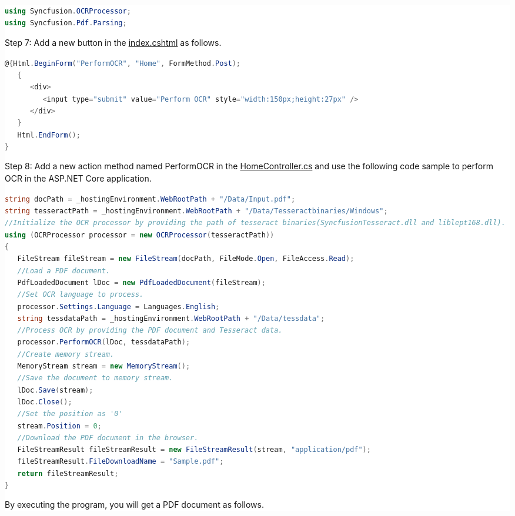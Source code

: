 ```csharp
using Syncfusion.OCRProcessor;
using Syncfusion.Pdf.Parsing;
```

Step 7: Add a new button in the [index.cshtml](Perform_OCR_NET_Core/Views/Home/Index.cshtml) as follows.

```csharp
@{Html.BeginForm("PerformOCR", "Home", FormMethod.Post);
   {
      <div>
         <input type="submit" value="Perform OCR" style="width:150px;height:27px" />
      </div>
   }
   Html.EndForm();
}
```

Step 8: Add a new action method named PerformOCR in the [HomeController.cs](Perform_OCR_NET_Core/Controllers/HomeController.cs) and use the following code sample to perform OCR in the ASP.NET Core application.

```csharp
string docPath = _hostingEnvironment.WebRootPath + "/Data/Input.pdf";
string tesseractPath = _hostingEnvironment.WebRootPath + "/Data/Tesseractbinaries/Windows";
//Initialize the OCR processor by providing the path of tesseract binaries(SyncfusionTesseract.dll and liblept168.dll).
using (OCRProcessor processor = new OCRProcessor(tesseractPath))
{
   FileStream fileStream = new FileStream(docPath, FileMode.Open, FileAccess.Read);
   //Load a PDF document.
   PdfLoadedDocument lDoc = new PdfLoadedDocument(fileStream);
   //Set OCR language to process.
   processor.Settings.Language = Languages.English;
   string tessdataPath = _hostingEnvironment.WebRootPath + "/Data/tessdata";
   //Process OCR by providing the PDF document and Tesseract data.
   processor.PerformOCR(lDoc, tessdataPath);
   //Create memory stream.
   MemoryStream stream = new MemoryStream();
   //Save the document to memory stream.
   lDoc.Save(stream);
   lDoc.Close();
   //Set the position as '0'
   stream.Position = 0;
   //Download the PDF document in the browser.
   FileStreamResult fileStreamResult = new FileStreamResult(stream, "application/pdf");
   fileStreamResult.FileDownloadName = "Sample.pdf";
   return fileStreamResult;
}
```

By executing the program, you will get a PDF document as follows.